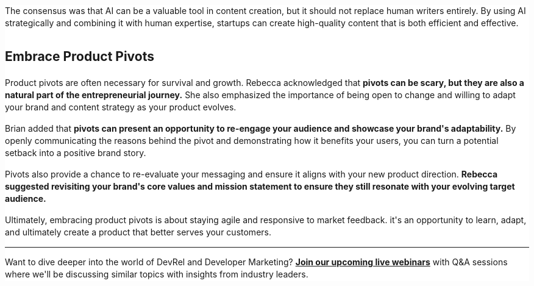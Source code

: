 The consensus was that AI can be a valuable tool in content creation, but it should not replace human writers entirely. By using AI strategically and combining it with human expertise, startups can create high-quality content that is both efficient and effective.

## Embrace Product Pivots

Product pivots are often necessary for survival and growth. Rebecca acknowledged that **pivots can be scary, but they are also a natural part of the entrepreneurial journey.** She also emphasized the importance of being open to change and willing to adapt your brand and content strategy as your product evolves.

Brian added that **pivots can present an opportunity to re-engage your audience and showcase your brand's adaptability.** By openly communicating the reasons behind the pivot and demonstrating how it benefits your users, you can turn a potential setback into a positive brand story.

Pivots also provide a chance to re-evaluate your messaging and ensure it aligns with your new product direction. **Rebecca suggested revisiting your brand's core values and mission statement to ensure they still resonate with your evolving target audience.**

Ultimately, embracing product pivots is about staying agile and responsive to market feedback. it's an opportunity to learn, adapt, and ultimately create a product that better serves your customers.

- - -

Want to dive deeper into the world of DevRel and Developer Marketing? **[Join our upcoming live webinars](https://draft.dev/webinars)** with Q&A sessions where we'll be discussing similar topics with insights from industry leaders.